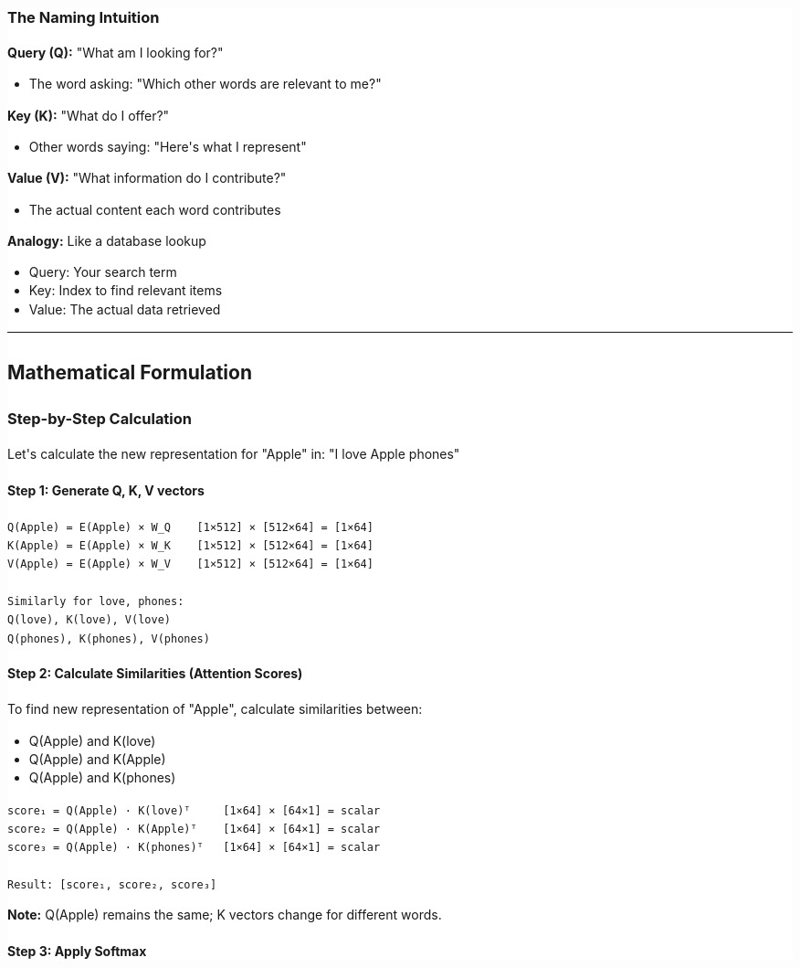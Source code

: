 ### The Naming Intuition

**Query (Q):** "What am I looking for?"
- The word asking: "Which other words are relevant to me?"

**Key (K):** "What do I offer?"
- Other words saying: "Here's what I represent"

**Value (V):** "What information do I contribute?"
- The actual content each word contributes

**Analogy:** Like a database lookup
- Query: Your search term
- Key: Index to find relevant items
- Value: The actual data retrieved

---

## Mathematical Formulation

### Step-by-Step Calculation

Let's calculate the new representation for "Apple" in: "I love Apple phones"

#### Step 1: Generate Q, K, V vectors

```
Q(Apple) = E(Apple) × W_Q    [1×512] × [512×64] = [1×64]
K(Apple) = E(Apple) × W_K    [1×512] × [512×64] = [1×64]
V(Apple) = E(Apple) × W_V    [1×512] × [512×64] = [1×64]

Similarly for love, phones:
Q(love), K(love), V(love)
Q(phones), K(phones), V(phones)
```

#### Step 2: Calculate Similarities (Attention Scores)

To find new representation of "Apple", calculate similarities between:
- Q(Apple) and K(love)
- Q(Apple) and K(Apple)
- Q(Apple) and K(phones)

```
score₁ = Q(Apple) · K(love)ᵀ     [1×64] × [64×1] = scalar
score₂ = Q(Apple) · K(Apple)ᵀ    [1×64] × [64×1] = scalar
score₃ = Q(Apple) · K(phones)ᵀ   [1×64] × [64×1] = scalar

Result: [score₁, score₂, score₃]
```

**Note:** Q(Apple) remains the same; K vectors change for different words.

#### Step 3: Apply Softmax
